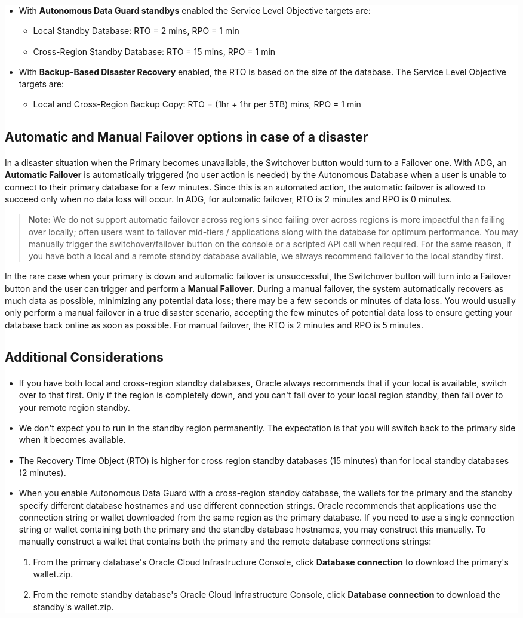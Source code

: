 - With **Autonomous Data Guard standbys** enabled the Service Level Objective targets are:

    - Local Standby Database: RTO = 2 mins, RPO = 1 min

    - Cross-Region Standby Database: RTO = 15 mins, RPO = 1 min

- With **Backup-Based Disaster Recovery** enabled, the RTO is based on the size of the database. The Service Level Objective targets are:

    - Local and Cross-Region Backup Copy: RTO = (1hr + 1hr per 5TB) mins, RPO = 1 min

## Automatic and Manual Failover options in case of a disaster

In a disaster situation when the Primary becomes unavailable, the Switchover button would turn to a Failover one. With ADG, an **Automatic Failover** is automatically triggered (no user action is needed) by the Autonomous Database when a user is unable to connect to their primary database for a few minutes. Since this is an automated action, the automatic failover is allowed to succeed only when no data loss will occur. In ADG, for automatic failover, RTO is 2 minutes and RPO is 0 minutes.

>**Note:** We do not support automatic failover across regions since failing over across regions is more impactful than failing over locally; often users want to failover mid-tiers / applications along with the database for optimum performance. You may manually trigger the switchover/failover button on the console or a scripted API call when required. For the same reason, if you have both a local and a remote standby database available, we always recommend failover to the local standby first.

In the rare case when your primary is down and automatic failover is unsuccessful, the Switchover button will turn into a Failover button and the user can trigger and perform a **Manual Failover**. During a manual failover, the system automatically recovers as much data as possible, minimizing any potential data loss; there may be a few seconds or minutes of data loss. You would usually only perform a manual failover in a true disaster scenario, accepting the few minutes of potential data loss to ensure getting your database back online as soon as possible. For manual failover, the RTO is 2 minutes and RPO is 5 minutes.

## Additional Considerations

* If you have both local and cross-region standby databases, Oracle always recommends that if your local is available, switch over to that first. Only if the region is completely down, and you can't fail over to your local region standby, then fail over to your remote region standby.
* We don't expect you to run in the standby region permanently. The expectation is that you will switch back to the primary side when it becomes available.  
* The Recovery Time Object (RTO) is higher for cross region standby databases (15 minutes) than for local standby databases (2 minutes).
* When you enable Autonomous Data Guard with a cross-region standby database, the wallets for the primary and the standby specify different database hostnames and use different connection strings. Oracle recommends that applications use the connection string or wallet downloaded from the same region as the primary database. If you need to use a single connection string or wallet containing both the primary and the standby database hostnames, you may construct this manually. To manually construct a wallet that contains both the primary and the remote database connections strings:

    1. From the primary database's Oracle Cloud Infrastructure Console, click **Database connection** to download the primary's wallet.zip.

    2. From the remote standby database's Oracle Cloud Infrastructure Console, click **Database connection** to download the standby's wallet.zip.

